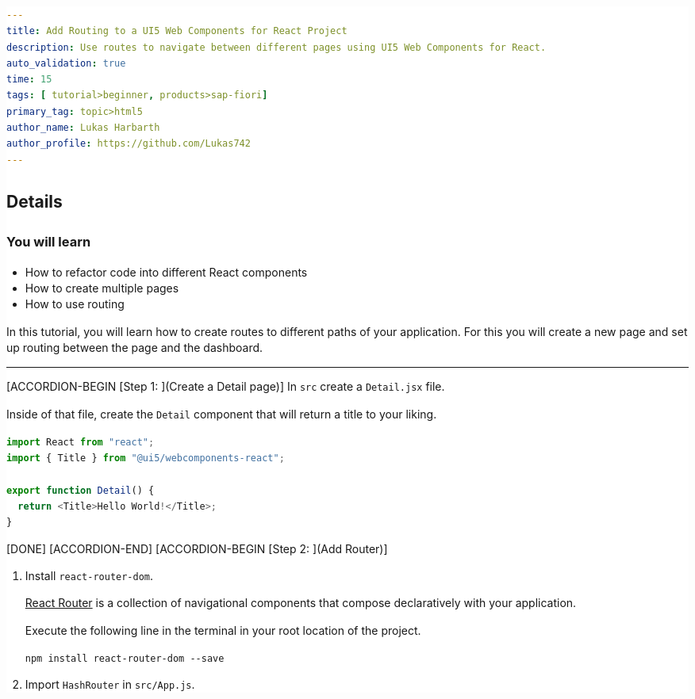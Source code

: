 ```yaml
---
title: Add Routing to a UI5 Web Components for React Project
description: Use routes to navigate between different pages using UI5 Web Components for React.
auto_validation: true
time: 15
tags: [ tutorial>beginner, products>sap-fiori]
primary_tag: topic>html5
author_name: Lukas Harbarth
author_profile: https://github.com/Lukas742
---
```


## Details
### You will learn
-  How to refactor code into different React components
-  How to create multiple pages
-  How to use routing


In this tutorial, you will learn how to create routes to different paths of your application. For this you will create a new page and set up routing between the page and the dashboard.

---

[ACCORDION-BEGIN [Step 1: ](Create a Detail page)]
In `src` create a `Detail.jsx` file.

Inside of that file, create the `Detail` component that will return a title to your liking.

```JavaScript / JSX
import React from "react";
import { Title } from "@ui5/webcomponents-react";

export function Detail() {
  return <Title>Hello World!</Title>;
}
```

[DONE]
[ACCORDION-END]
[ACCORDION-BEGIN [Step 2: ](Add Router)]

1. Install `react-router-dom`.

    [React Router](https://reacttraining.com/react-router/web/guides/quick-start) is a collection of navigational components that compose declaratively with your application.

    Execute the following line in the terminal in your root location of the project.

    ```Shell
    npm install react-router-dom --save
    ```

2. Import `HashRouter` in `src/App.js`.
